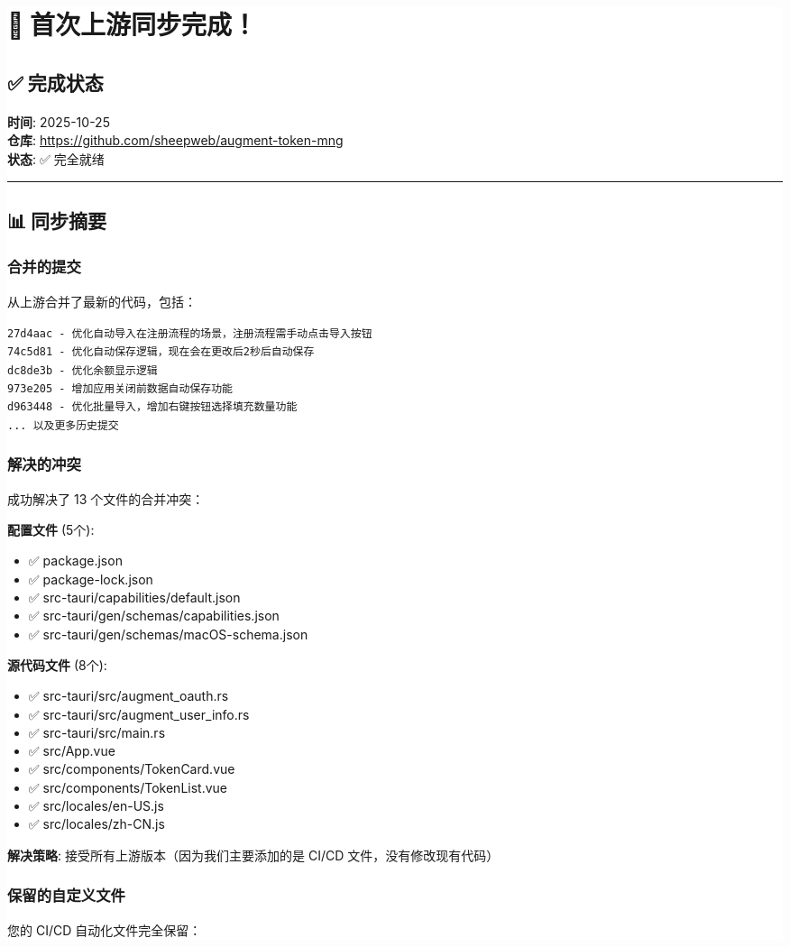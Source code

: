 # 🎉 首次上游同步完成！

## ✅ 完成状态

**时间**: 2025-10-25  
**仓库**: https://github.com/sheepweb/augment-token-mng  
**状态**: ✅ 完全就绪

---

## 📊 同步摘要

### 合并的提交

从上游合并了最新的代码，包括：

```
27d4aac - 优化自动导入在注册流程的场景，注册流程需手动点击导入按钮
74c5d81 - 优化自动保存逻辑，现在会在更改后2秒后自动保存
dc8de3b - 优化余额显示逻辑
973e205 - 增加应用关闭前数据自动保存功能
d963448 - 优化批量导入，增加右键按钮选择填充数量功能
... 以及更多历史提交
```

### 解决的冲突

成功解决了 13 个文件的合并冲突：

**配置文件** (5个):
- ✅ package.json
- ✅ package-lock.json
- ✅ src-tauri/capabilities/default.json
- ✅ src-tauri/gen/schemas/capabilities.json
- ✅ src-tauri/gen/schemas/macOS-schema.json

**源代码文件** (8个):
- ✅ src-tauri/src/augment_oauth.rs
- ✅ src-tauri/src/augment_user_info.rs
- ✅ src-tauri/src/main.rs
- ✅ src/App.vue
- ✅ src/components/TokenCard.vue
- ✅ src/components/TokenList.vue
- ✅ src/locales/en-US.js
- ✅ src/locales/zh-CN.js

**解决策略**: 接受所有上游版本（因为我们主要添加的是 CI/CD 文件，没有修改现有代码）

### 保留的自定义文件

您的 CI/CD 自动化文件完全保留：
